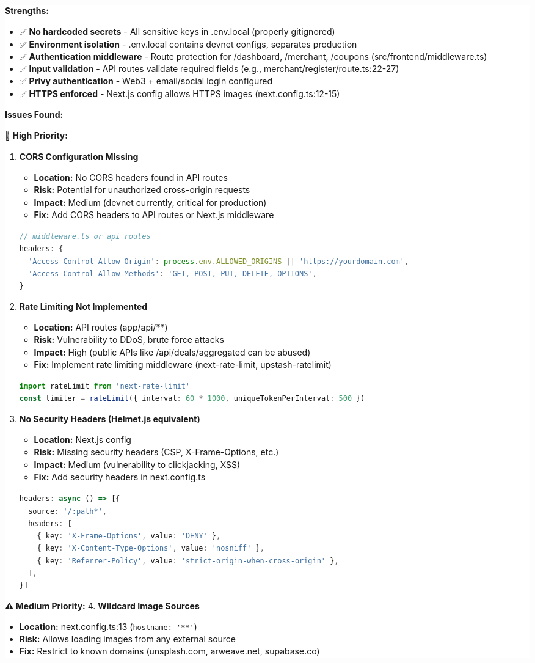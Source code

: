 **Strengths:**
- ✅ **No hardcoded secrets** - All sensitive keys in .env.local (properly gitignored)
- ✅ **Environment isolation** - .env.local contains devnet configs, separates production
- ✅ **Authentication middleware** - Route protection for /dashboard, /merchant, /coupons (src/frontend/middleware.ts)
- ✅ **Input validation** - API routes validate required fields (e.g., merchant/register/route.ts:22-27)
- ✅ **Privy authentication** - Web3 + email/social login configured
- ✅ **HTTPS enforced** - Next.js config allows HTTPS images (next.config.ts:12-15)

**Issues Found:**

**🚨 High Priority:**
1. **CORS Configuration Missing**
   - **Location:** No CORS headers found in API routes
   - **Risk:** Potential for unauthorized cross-origin requests
   - **Impact:** Medium (devnet currently, critical for production)
   - **Fix:** Add CORS headers to API routes or Next.js middleware
   ```typescript
   // middleware.ts or api routes
   headers: {
     'Access-Control-Allow-Origin': process.env.ALLOWED_ORIGINS || 'https://yourdomain.com',
     'Access-Control-Allow-Methods': 'GET, POST, PUT, DELETE, OPTIONS',
   }
   ```

2. **Rate Limiting Not Implemented**
   - **Location:** API routes (app/api/**)
   - **Risk:** Vulnerability to DDoS, brute force attacks
   - **Impact:** High (public APIs like /api/deals/aggregated can be abused)
   - **Fix:** Implement rate limiting middleware (next-rate-limit, upstash-ratelimit)
   ```typescript
   import rateLimit from 'next-rate-limit'
   const limiter = rateLimit({ interval: 60 * 1000, uniqueTokenPerInterval: 500 })
   ```

3. **No Security Headers (Helmet.js equivalent)**
   - **Location:** Next.js config
   - **Risk:** Missing security headers (CSP, X-Frame-Options, etc.)
   - **Impact:** Medium (vulnerability to clickjacking, XSS)
   - **Fix:** Add security headers in next.config.ts
   ```typescript
   headers: async () => [{
     source: '/:path*',
     headers: [
       { key: 'X-Frame-Options', value: 'DENY' },
       { key: 'X-Content-Type-Options', value: 'nosniff' },
       { key: 'Referrer-Policy', value: 'strict-origin-when-cross-origin' },
     ],
   }]
   ```

**⚠️ Medium Priority:**
4. **Wildcard Image Sources**
   - **Location:** next.config.ts:13 (`hostname: '**'`)
   - **Risk:** Allows loading images from any external source
   - **Fix:** Restrict to known domains (unsplash.com, arweave.net, supabase.co)
